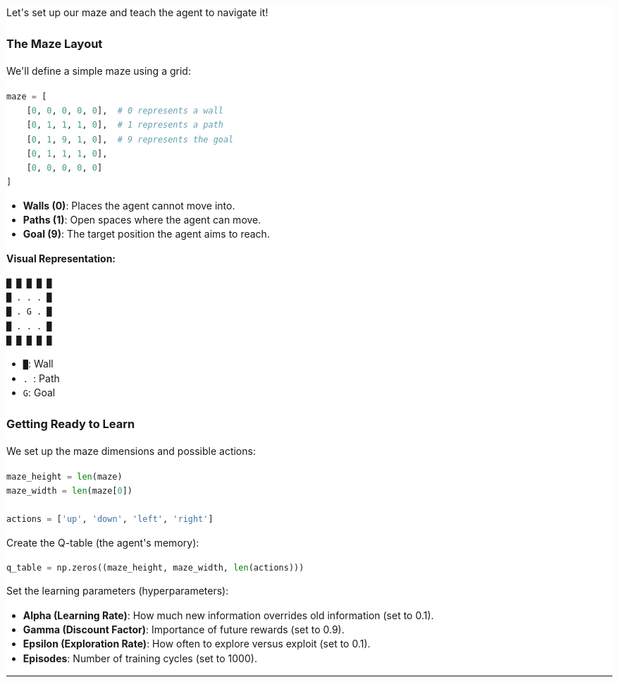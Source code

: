 Let's set up our maze and teach the agent to navigate it!  
   
### The Maze Layout  
   
We'll define a simple maze using a grid:  
   
```python  
maze = [  
    [0, 0, 0, 0, 0],  # 0 represents a wall  
    [0, 1, 1, 1, 0],  # 1 represents a path  
    [0, 1, 9, 1, 0],  # 9 represents the goal  
    [0, 1, 1, 1, 0],  
    [0, 0, 0, 0, 0]  
]  
```  
   
- **Walls (0)**: Places the agent cannot move into.  
- **Paths (1)**: Open spaces where the agent can move.  
- **Goal (9)**: The target position the agent aims to reach.  
   
**Visual Representation:**  
   
```  
█ █ █ █ █  
█ . . . █  
█ . G . █  
█ . . . █  
█ █ █ █ █  
```  
   
- `█`: Wall  
- `. `: Path  
- `G`: Goal  
   
### Getting Ready to Learn  
   
We set up the maze dimensions and possible actions:  
   
```python  
maze_height = len(maze)  
maze_width = len(maze[0])  
   
actions = ['up', 'down', 'left', 'right']  
```  
   
Create the Q-table (the agent's memory):  
   
```python  
q_table = np.zeros((maze_height, maze_width, len(actions)))  
```  
   
Set the learning parameters (hyperparameters):  
   
- **Alpha (Learning Rate)**: How much new information overrides old information (set to 0.1).  
- **Gamma (Discount Factor)**: Importance of future rewards (set to 0.9).  
- **Epsilon (Exploration Rate)**: How often to explore versus exploit (set to 0.1).  
- **Episodes**: Number of training cycles (set to 1000).  
   
---  